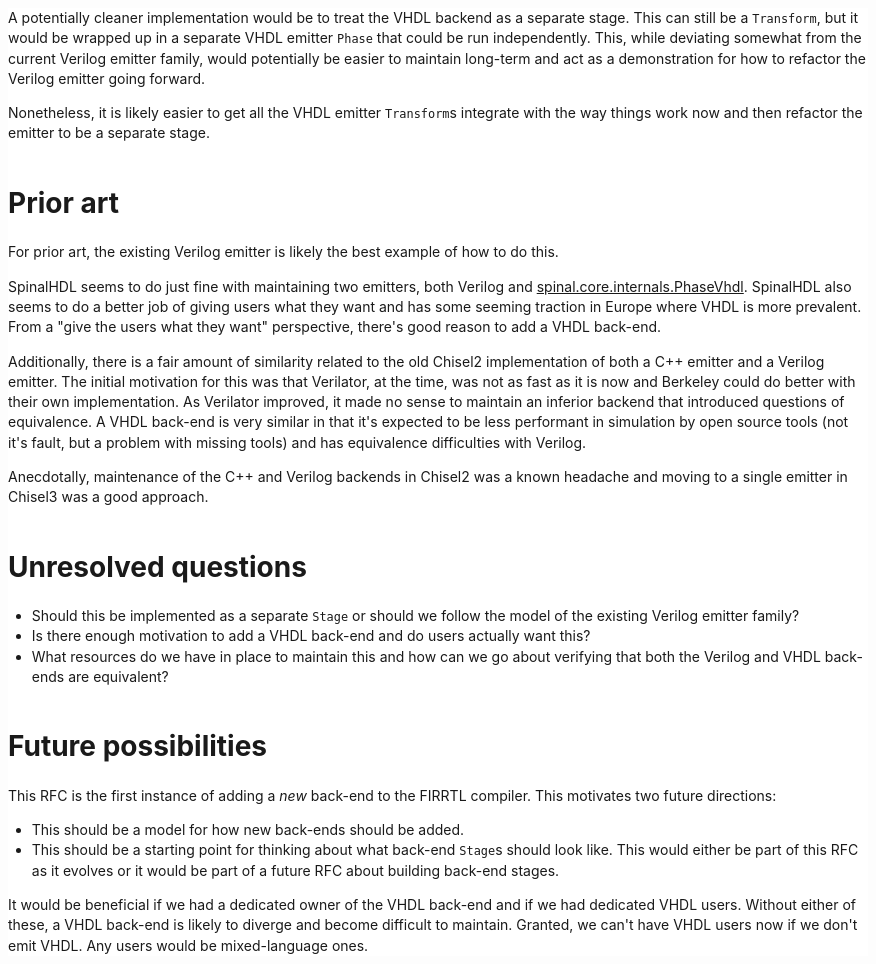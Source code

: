 A potentially cleaner implementation would be to treat the VHDL backend as a separate stage. This can still be a `Transform`, but it would be wrapped up in a separate VHDL emitter `Phase` that could be run independently. This, while deviating somewhat from the current Verilog emitter family, would potentially be easier to maintain long-term and act as a demonstration for how to refactor the Verilog emitter going forward.

Nonetheless, it is likely easier to get all the VHDL emitter `Transform`s integrate with the way things work now and then refactor the emitter to be a separate stage.

# Prior art
[prior-art]: #prior-art

For prior art, the existing Verilog emitter is likely the best example of how to do this.

SpinalHDL seems to do just fine with maintaining two emitters, both Verilog and [spinal.core.internals.PhaseVhdl](https://github.com/SpinalHDL/SpinalHDL/blob/dev/core/src/main/scala/spinal/core/internals/PhaseVhdl.scala). SpinalHDL also seems to do a better job of giving users what they want and has some seeming traction in Europe where VHDL is more prevalent. From a "give the users what they want" perspective, there's good reason to add a VHDL back-end.

Additionally, there is a fair amount of similarity related to the old Chisel2 implementation of both a C++ emitter and a Verilog emitter. The initial motivation for this was that Verilator, at the time, was not as fast as it is now and Berkeley could do better with their own implementation. As Verilator improved, it made no sense to maintain an inferior backend that introduced questions of equivalence. A VHDL back-end is very similar in that it's expected to be less performant in simulation by open source tools (not it's fault, but a problem with missing tools) and has equivalence difficulties with Verilog.

Anecdotally, maintenance of the C++ and Verilog backends in Chisel2 was a known headache and moving to a single emitter in Chisel3 was a good approach.

# Unresolved questions
[unresolved-questions]: #unresolved-questions

- Should this be implemented as a separate `Stage` or should we follow the model of the existing Verilog emitter family?
- Is there enough motivation to add a VHDL back-end and do users actually want this?
- What resources do we have in place to maintain this and how can we go about verifying that both the Verilog and VHDL back-ends are equivalent?

# Future possibilities
[future-possibilities]: #future-possibilities

This RFC is the first instance of adding a *new* back-end to the FIRRTL compiler. This motivates two future directions:

- This should be a model for how new back-ends should be added.
- This should be a starting point for thinking about what back-end `Stage`s should look like. This would either be part of this RFC as it evolves or it would be part of a future RFC about building back-end stages.

It would be beneficial if we had a dedicated owner of the VHDL back-end and if we had dedicated VHDL users. Without either of these, a VHDL back-end is likely to diverge and become difficult to maintain. Granted, we can't have VHDL users now if we don't emit VHDL. Any users would be mixed-language ones.


[summary]: #summary
[motivation]: #motivation
[guide-level-explanation]: #guide-level-explanation
[reference-level-explanation]: #reference-level-explanation
[drawbacks]: #drawbacks
[rationale-and-alternatives]: #rationale-and-alternatives